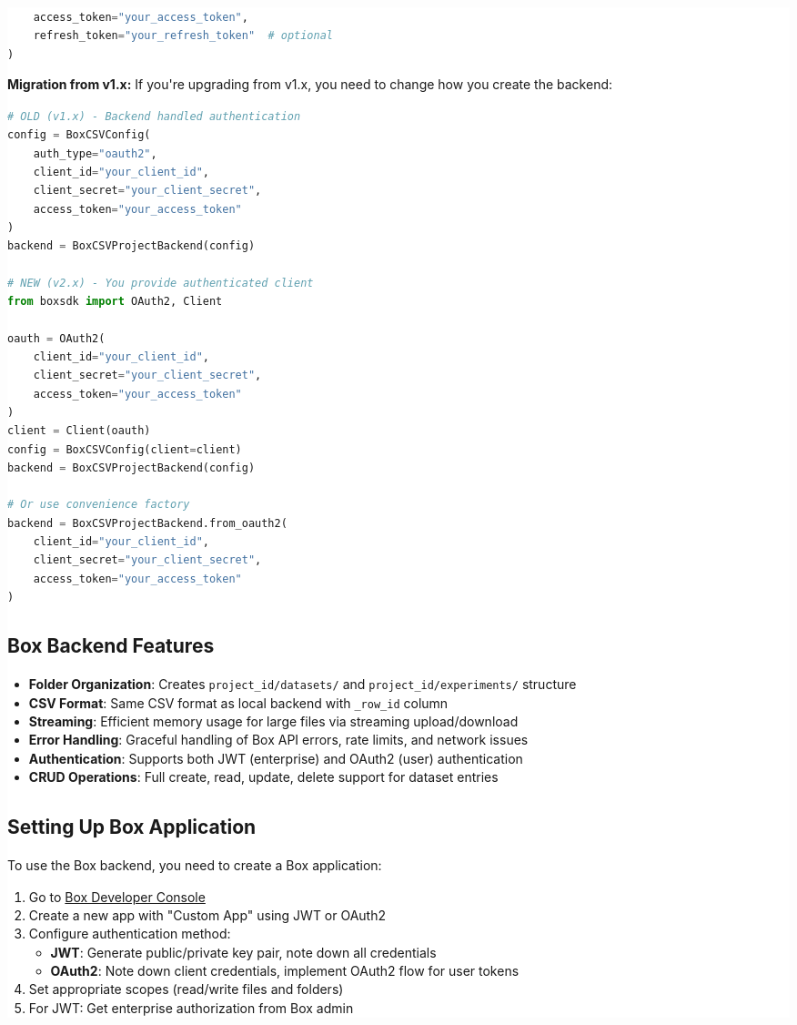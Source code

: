 ```python
    access_token="your_access_token",
    refresh_token="your_refresh_token"  # optional
)
```

**Migration from v1.x:**
If you're upgrading from v1.x, you need to change how you create the backend:

```python
# OLD (v1.x) - Backend handled authentication
config = BoxCSVConfig(
    auth_type="oauth2",
    client_id="your_client_id",
    client_secret="your_client_secret",
    access_token="your_access_token"
)
backend = BoxCSVProjectBackend(config)

# NEW (v2.x) - You provide authenticated client
from boxsdk import OAuth2, Client

oauth = OAuth2(
    client_id="your_client_id", 
    client_secret="your_client_secret",
    access_token="your_access_token"
)
client = Client(oauth)
config = BoxCSVConfig(client=client)
backend = BoxCSVProjectBackend(config)

# Or use convenience factory
backend = BoxCSVProjectBackend.from_oauth2(
    client_id="your_client_id",
    client_secret="your_client_secret",
    access_token="your_access_token"
)
```

## Box Backend Features

- **Folder Organization**: Creates `project_id/datasets/` and `project_id/experiments/` structure
- **CSV Format**: Same CSV format as local backend with `_row_id` column
- **Streaming**: Efficient memory usage for large files via streaming upload/download
- **Error Handling**: Graceful handling of Box API errors, rate limits, and network issues
- **Authentication**: Supports both JWT (enterprise) and OAuth2 (user) authentication
- **CRUD Operations**: Full create, read, update, delete support for dataset entries

## Setting Up Box Application

To use the Box backend, you need to create a Box application:

1. Go to [Box Developer Console](https://app.box.com/developers/console)
2. Create a new app with "Custom App" using JWT or OAuth2
3. Configure authentication method:
   - **JWT**: Generate public/private key pair, note down all credentials
   - **OAuth2**: Note down client credentials, implement OAuth2 flow for user tokens
4. Set appropriate scopes (read/write files and folders)
5. For JWT: Get enterprise authorization from Box admin
